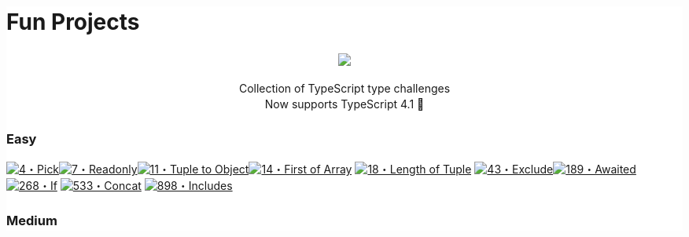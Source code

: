# Fun Projects

<div align='center'>
<a target="_blank" href="https://github.com/type-challenges/type-challenges"><img src='https://github.com/type-challenges/type-challenges/raw/master/screenshots/logo.svg' width='400'/></a>
</div>

<p align='center'>
Collection of TypeScript type challenges
<br>
Now supports TypeScript 4.1 🎉
</p>

### Easy

<div class="challenge-list"><a href="https://github.com/type-challenges/type-challenges/blob/master/questions/4-easy-pick/README.md" target="_blank"><img src="https://img.shields.io/badge/-4%E3%83%BBPick-7aad0c" alt="4・Pick"/></a><a href="https://github.com/type-challenges/type-challenges/blob/master/questions/7-easy-readonly/README.md" target="_blank"><img src="https://img.shields.io/badge/-7%E3%83%BBReadonly-7aad0c" alt="7・Readonly"/></a><a href="https://github.com/type-challenges/type-challenges/blob/master/questions/11-easy-tuple-to-object/README.md" target="_blank"><img src="https://img.shields.io/badge/-11%E3%83%BBTuple%20to%20Object-7aad0c" alt="11・Tuple to Object"/></a><a href="https://github.com/type-challenges/type-challenges/blob/master/questions/14-easy-first/README.md" target="_blank"><img src="https://img.shields.io/badge/-14%E3%83%BBFirst%20of%20Array-7aad0c" alt="14・First of Array"/></a> <a href="https://github.com/type-challenges/type-challenges/blob/master/questions/18-easy-tuple-length/README.md" target="_blank"><img src="https://img.shields.io/badge/-18%E3%83%BBLength%20of%20Tuple-7aad0c" alt="18・Length of Tuple"/></a> <a href="https://github.com/type-challenges/type-challenges/blob/master/questions/43-easy-exclude/README.md" target="_blank"><img src="https://img.shields.io/badge/-43%E3%83%BBExclude-7aad0c" alt="43・Exclude"/></a><a href="https://github.com/type-challenges/type-challenges/blob/master/questions/189-easy-awaited/README.md" target="_blank"><img src="https://img.shields.io/badge/-189%E3%83%BBAwaited-7aad0c" alt="189・Awaited"/></a> <a href="https://github.com/type-challenges/type-challenges/blob/master/questions/268-easy-if/README.md" target="_blank"><img src="https://img.shields.io/badge/-268%E3%83%BBIf-7aad0c" alt="268・If"/></a> <a href="https://github.com/type-challenges/type-challenges/blob/master/questions/533-easy-concat/README.md" target="_blank"><img src="https://img.shields.io/badge/-533%E3%83%BBConcat-7aad0c" alt="533・Concat"/></a> <a href="https://github.com/type-challenges/type-challenges/blob/master/questions/898-easy-includes/README.md" target="_blank"><img src="https://img.shields.io/badge/-898%E3%83%BBIncludes-7aad0c" alt="898・Includes"/></a></div>


### Medium
